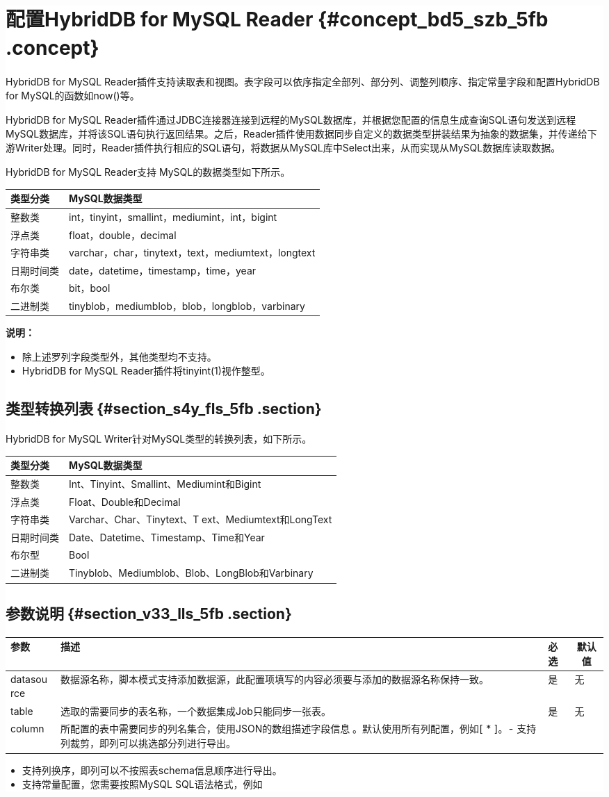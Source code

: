 # 配置HybridDB for MySQL Reader {#concept_bd5_szb_5fb .concept}

HybridDB for MySQL Reader插件支持读取表和视图。表字段可以依序指定全部列、部分列、调整列顺序、指定常量字段和配置HybridDB for MySQL的函数如now\(\)等。

HybridDB for MySQL Reader插件通过JDBC连接器连接到远程的MySQL数据库，并根据您配置的信息生成查询SQL语句发送到远程MySQL数据库，并将该SQL语句执行返回结果。之后，Reader插件使用数据同步自定义的数据类型拼装结果为抽象的数据集，并传递给下游Writer处理。同时，Reader插件执行相应的SQL语句，将数据从MySQL库中Select出来，从而实现从MySQL数据库读取数据。

HybridDB for MySQL Reader支持 MySQL的数据类型如下所示。

|类型分类|MySQL数据类型|
|:---|:--------|
|整数类|int，tinyint，smallint，mediumint，int，bigint|
|浮点类|float，double，decimal|
|字符串类|varchar，char，tinytext，text，mediumtext，longtext|
|日期时间类|date，datetime，timestamp，time，year|
|布尔类|bit，bool|
|二进制类|tinyblob，mediumblob，blob，longblob，varbinary|

**说明：** 

-   除上述罗列字段类型外，其他类型均不支持。
-   HybridDB for MySQL Reader插件将tinyint\(1\)视作整型。

## 类型转换列表 {#section_s4y_fls_5fb .section}

HybridDB for MySQL Writer针对MySQL类型的转换列表，如下所示。

|类型分类|MySQL数据类型|
|:---|:--------|
|整数类|Int、Tinyint、Smallint、Mediumint和Bigint|
|浮点类|Float、Double和Decimal|
|字符串类|Varchar、Char、Tinytext、T ext、Mediumtext和LongText|
|日期时间类|Date、Datetime、Timestamp、Time和Year|
|布尔型|Bool|
|二进制类|Tinyblob、Mediumblob、Blob、LongBlob和Varbinary|

## 参数说明 {#section_v33_lls_5fb .section}

|参数|描述|必选|默认值|
|:-|:-|:-|---|
|datasource|数据源名称，脚本模式支持添加数据源，此配置项填写的内容必须要与添加的数据源名称保持一致。|是|无|
|table|选取的需要同步的表名称，一个数据集成Job只能同步一张表。|是|无|
|column|所配置的表中需要同步的列名集合，使用JSON的数组描述字段信息 。默认使用所有列配置，例如\[ \* \]。-   支持列裁剪，即列可以挑选部分列进行导出。
-   支持列换序，即列可以不按照表schema信息顺序进行导出。
-   支持常量配置，您需要按照MySQL SQL语法格式，例如
